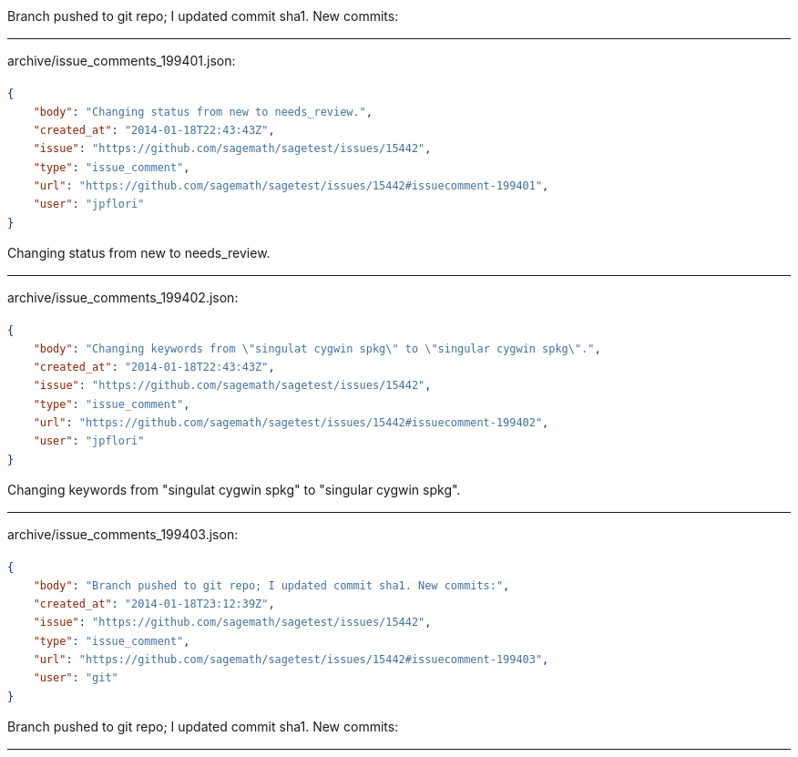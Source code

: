 Branch pushed to git repo; I updated commit sha1. New commits:



---

archive/issue_comments_199401.json:
```json
{
    "body": "Changing status from new to needs_review.",
    "created_at": "2014-01-18T22:43:43Z",
    "issue": "https://github.com/sagemath/sagetest/issues/15442",
    "type": "issue_comment",
    "url": "https://github.com/sagemath/sagetest/issues/15442#issuecomment-199401",
    "user": "jpflori"
}
```

Changing status from new to needs_review.



---

archive/issue_comments_199402.json:
```json
{
    "body": "Changing keywords from \"singulat cygwin spkg\" to \"singular cygwin spkg\".",
    "created_at": "2014-01-18T22:43:43Z",
    "issue": "https://github.com/sagemath/sagetest/issues/15442",
    "type": "issue_comment",
    "url": "https://github.com/sagemath/sagetest/issues/15442#issuecomment-199402",
    "user": "jpflori"
}
```

Changing keywords from "singulat cygwin spkg" to "singular cygwin spkg".



---

archive/issue_comments_199403.json:
```json
{
    "body": "Branch pushed to git repo; I updated commit sha1. New commits:",
    "created_at": "2014-01-18T23:12:39Z",
    "issue": "https://github.com/sagemath/sagetest/issues/15442",
    "type": "issue_comment",
    "url": "https://github.com/sagemath/sagetest/issues/15442#issuecomment-199403",
    "user": "git"
}
```

Branch pushed to git repo; I updated commit sha1. New commits:



---
